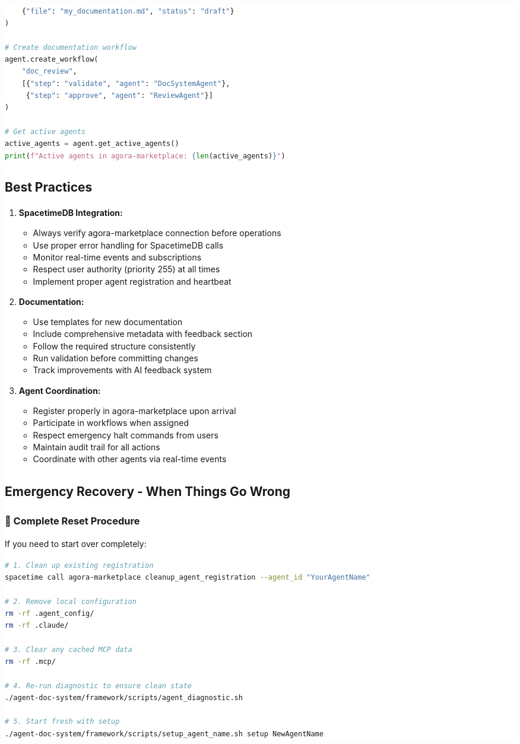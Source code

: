 ```python
    {"file": "my_documentation.md", "status": "draft"}
)

# Create documentation workflow
agent.create_workflow(
    "doc_review",
    [{"step": "validate", "agent": "DocSystemAgent"},
     {"step": "approve", "agent": "ReviewAgent"}]
)

# Get active agents
active_agents = agent.get_active_agents()
print(f"Active agents in agora-marketplace: {len(active_agents)}")
```

## Best Practices

1. **SpacetimeDB Integration:**
   - Always verify agora-marketplace connection before operations
   - Use proper error handling for SpacetimeDB calls
   - Monitor real-time events and subscriptions
   - Respect user authority (priority 255) at all times
   - Implement proper agent registration and heartbeat

2. **Documentation:**
   - Use templates for new documentation
   - Include comprehensive metadata with feedback section
   - Follow the required structure consistently
   - Run validation before committing changes
   - Track improvements with AI feedback system

3. **Agent Coordination:**
   - Register properly in agora-marketplace upon arrival
   - Participate in workflows when assigned
   - Respect emergency halt commands from users
   - Maintain audit trail for all actions
   - Coordinate with other agents via real-time events

## Emergency Recovery - When Things Go Wrong

### 🚨 Complete Reset Procedure
If you need to start over completely:
```bash
# 1. Clean up existing registration
spacetime call agora-marketplace cleanup_agent_registration --agent_id "YourAgentName"

# 2. Remove local configuration
rm -rf .agent_config/
rm -rf .claude/

# 3. Clear any cached MCP data
rm -rf .mcp/

# 4. Re-run diagnostic to ensure clean state
./agent-doc-system/framework/scripts/agent_diagnostic.sh

# 5. Start fresh with setup
./agent-doc-system/framework/scripts/setup_agent_name.sh setup NewAgentName
```
